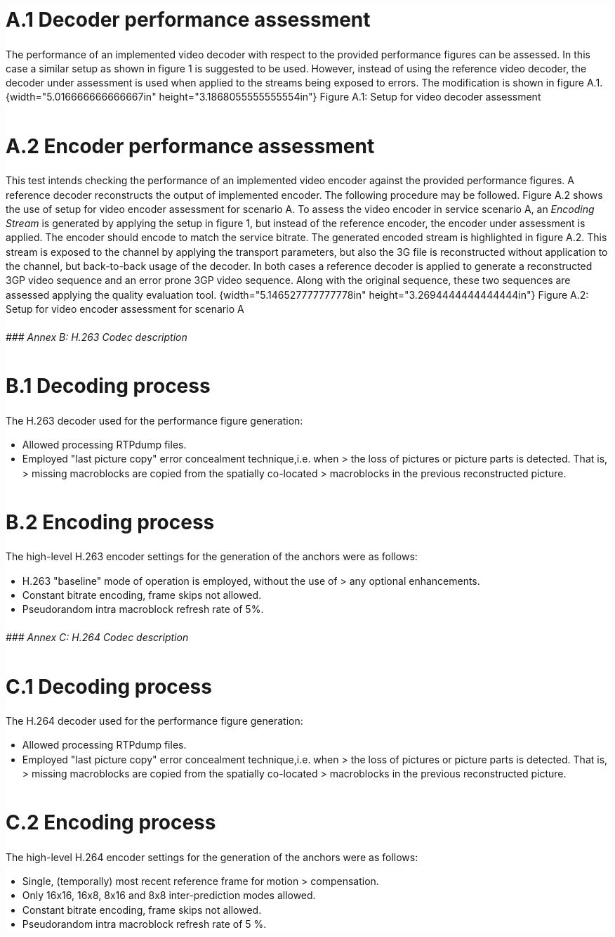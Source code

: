 # A.1 Decoder performance assessment
The performance of an implemented video decoder with respect to the provided
performance figures can be assessed.
In this case a similar setup as shown in figure 1 is suggested to be used.
However, instead of using the reference video decoder, the decoder under
assessment is used when applied to the streams being exposed to errors. The
modification is shown in figure A.1.
{width="5.016666666666667in" height="3.1868055555555554in"}
Figure A.1: Setup for video decoder assessment
# A.2 Encoder performance assessment
This test intends checking the performance of an implemented video encoder
against the provided performance figures. A reference decoder reconstructs the
output of implemented encoder. The following procedure may be followed.
Figure A.2 shows the use of setup for video encoder assessment for scenario A.
To assess the video encoder in service scenario A, an _Encoding Stream_ is
generated by applying the setup in figure 1, but instead of the reference
encoder, the encoder under assessment is applied. The encoder should encode to
match the service bitrate.
The generated encoded stream is highlighted in figure A.2. This stream is
exposed to the channel by applying the transport parameters, but also the 3G
file is reconstructed without application to the channel, but back-to-back
usage of the decoder. In both cases a reference decoder is applied to generate
a reconstructed 3GP video sequence and an error prone 3GP video sequence.
Along with the original sequence, these two sequences are assessed applying
the quality evaluation tool.
{width="5.146527777777778in" height="3.2694444444444444in"}
Figure A.2: Setup for video encoder assessment for scenario A
###### ### Annex B: H.263 Codec description
# B.1 Decoding process
The H.263 decoder used for the performance figure generation:
  * Allowed processing RTPdump files.
  * Employed \"last picture copy\" error concealment technique,i.e. when > the loss of pictures or picture parts is detected. That is, > missing macroblocks are copied from the spatially co-located > macroblocks in the previous reconstructed picture.
# B.2 Encoding process
The high-level H.263 encoder settings for the generation of the anchors were
as follows:
  * H.263 \"baseline\" mode of operation is employed, without the use of > any optional enhancements.
  * Constant bitrate encoding, frame skips not allowed.
  * Pseudorandom intra macroblock refresh rate of 5%.
###### ### Annex C: H.264 Codec description
# C.1 Decoding process
The H.264 decoder used for the performance figure generation:
  * Allowed processing RTPdump files.
  * Employed \"last picture copy\" error concealment technique,i.e. when > the loss of pictures or picture parts is detected. That is, > missing macroblocks are copied from the spatially co-located > macroblocks in the previous reconstructed picture.
# C.2 Encoding process
The high-level H.264 encoder settings for the generation of the anchors were
as follows:
  * Single, (temporally) most recent reference frame for motion > compensation.
  * Only 16x16, 16x8, 8x16 and 8x8 inter-prediction modes allowed.
  * Constant bitrate encoding, frame skips not allowed.
  * Pseudorandom intra macroblock refresh rate of 5 %.